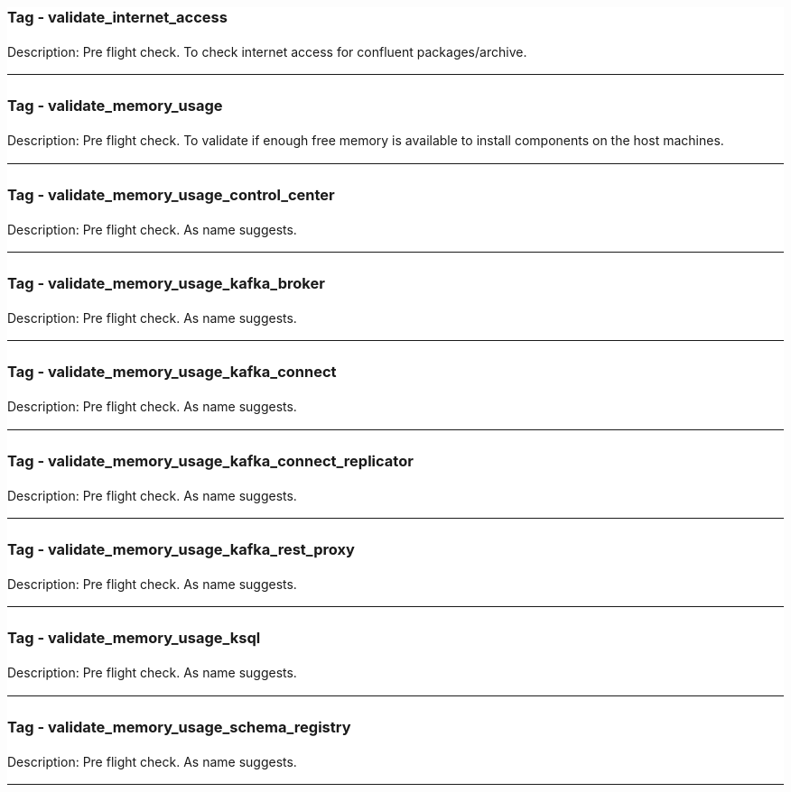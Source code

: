 ### Tag - validate_internet_access

Description: Pre flight check. To check internet access for confluent packages/archive.

***

### Tag - validate_memory_usage

Description: Pre flight check. To validate if enough free memory is available to install components on the host machines.

***

### Tag - validate_memory_usage_control_center

Description: Pre flight check. As name suggests.

***

### Tag - validate_memory_usage_kafka_broker

Description: Pre flight check. As name suggests.

***

### Tag - validate_memory_usage_kafka_connect

Description: Pre flight check. As name suggests.

***

### Tag - validate_memory_usage_kafka_connect_replicator

Description: Pre flight check. As name suggests.

***

### Tag - validate_memory_usage_kafka_rest_proxy

Description: Pre flight check. As name suggests.

***

### Tag - validate_memory_usage_ksql

Description: Pre flight check. As name suggests.

***

### Tag - validate_memory_usage_schema_registry

Description: Pre flight check. As name suggests.

***
